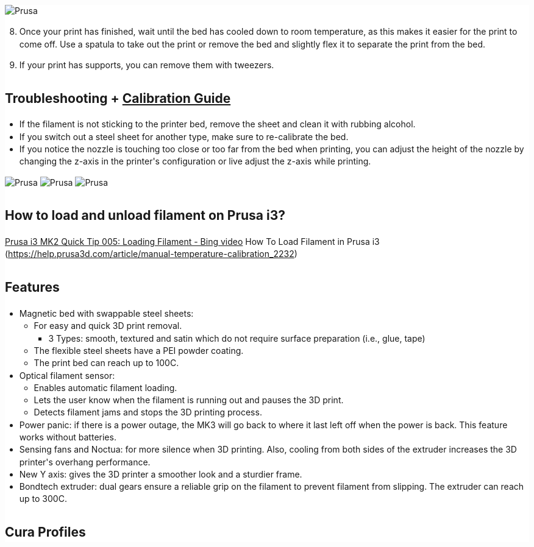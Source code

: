 ![Prusa](/assets/images/Prusa7.gif)

8. Once your print has finished, wait until the bed has cooled down to room temperature, as this makes it easier for the print to come off. Use a spatula to take out the print or remove the bed and slightly flex it to separate the print from the bed.
   
9. If your print has supports, you can remove them with tweezers.


## Troubleshooting + [Calibration Guide](https://help.prusa3d.com/category/calibration_199) 
- If the filament is not sticking to the printer bed, remove the sheet and clean it with rubbing alcohol.
- If you switch out a steel sheet for another type, make sure to re-calibrate the bed.
- If you notice the nozzle is touching too close or too far from the bed when printing, you can adjust the height of the nozzle by changing the z-axis in the printer's configuration or live adjust the z-axis while printing.

![Prusa](/assets/images/prusaIssue1.png)
![Prusa](/assets/images/prusaIssue2.png)
![Prusa](/assets/images/prusaIssue3.png)

## How to load and unload filament on Prusa i3?
[Prusa i3 MK2 Quick Tip 005: Loading Filament - Bing video](https://www.bing.com/videos/search?q=Prusa+i3+loading+filament&view=detail&mid=CDED7A958C79FFCB8984CDED7A958C79FFCB8984&FORM=VIRE)
How To Load Filament in Prusa i3 (https://help.prusa3d.com/article/manual-temperature-calibration_2232)


## Features

- Magnetic bed with swappable steel sheets:
  - For easy and quick 3D print removal.
    - 3 Types: smooth, textured and satin which do not require surface preparation (i.e., glue, tape)
  - The flexible steel sheets have a PEI powder coating.
  - The print bed can reach up to 100C.
- Optical filament sensor:
  - Enables automatic filament loading.
  - Lets the user know when the filament is running out and pauses the 3D print.
  - Detects filament jams and stops the 3D printing process.
- Power panic: if there is a power outage, the MK3 will go back to where it last left off when the power is back. This feature works without batteries.
- Sensing fans and Noctua: for more silence when 3D printing. Also, cooling from both sides of the extruder increases the 3D printer&#39;s overhang performance.
- New Y axis: gives the 3D printer a smoother look and a sturdier frame.
- Bondtech extruder: dual gears ensure a reliable grip on the filament to prevent filament from slipping. The extruder can reach up to 300C.

## Cura Profiles
